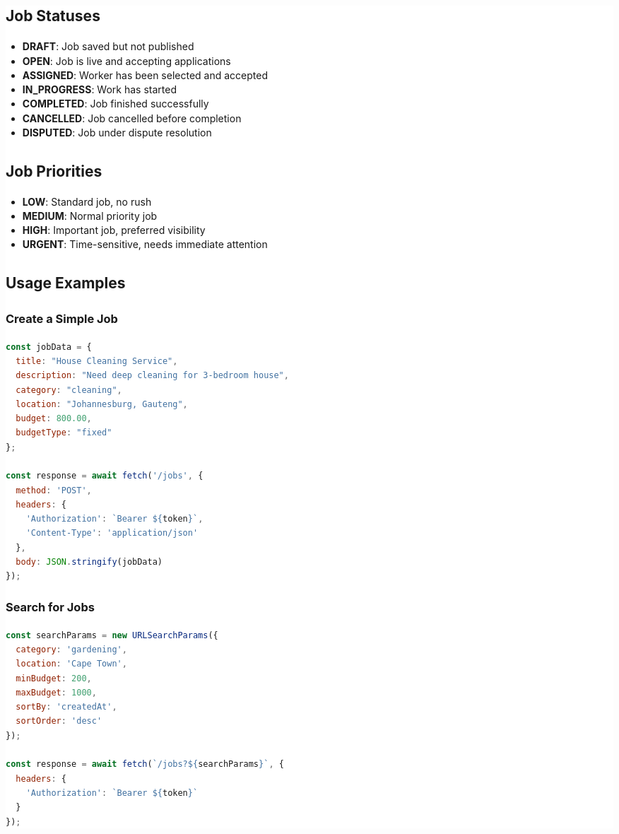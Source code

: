 ## Job Statuses

- **DRAFT**: Job saved but not published
- **OPEN**: Job is live and accepting applications
- **ASSIGNED**: Worker has been selected and accepted
- **IN_PROGRESS**: Work has started
- **COMPLETED**: Job finished successfully
- **CANCELLED**: Job cancelled before completion
- **DISPUTED**: Job under dispute resolution

## Job Priorities

- **LOW**: Standard job, no rush
- **MEDIUM**: Normal priority job
- **HIGH**: Important job, preferred visibility
- **URGENT**: Time-sensitive, needs immediate attention

## Usage Examples

### Create a Simple Job
```javascript
const jobData = {
  title: "House Cleaning Service",
  description: "Need deep cleaning for 3-bedroom house",
  category: "cleaning",
  location: "Johannesburg, Gauteng",
  budget: 800.00,
  budgetType: "fixed"
};

const response = await fetch('/jobs', {
  method: 'POST',
  headers: {
    'Authorization': `Bearer ${token}`,
    'Content-Type': 'application/json'
  },
  body: JSON.stringify(jobData)
});
```

### Search for Jobs
```javascript
const searchParams = new URLSearchParams({
  category: 'gardening',
  location: 'Cape Town',
  minBudget: 200,
  maxBudget: 1000,
  sortBy: 'createdAt',
  sortOrder: 'desc'
});

const response = await fetch(`/jobs?${searchParams}`, {
  headers: {
    'Authorization': `Bearer ${token}`
  }
});
```

